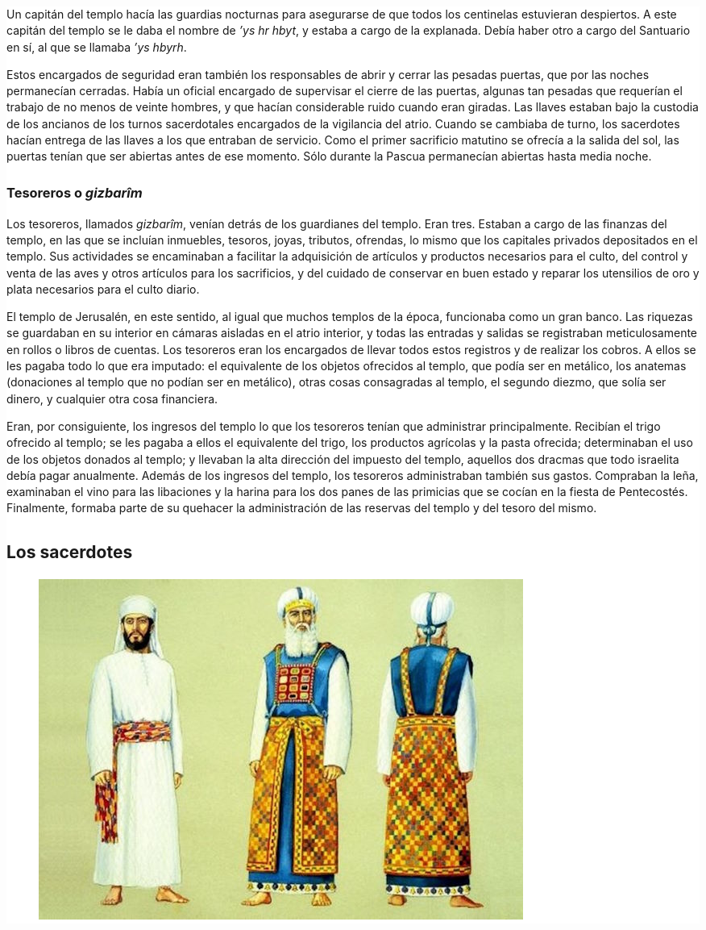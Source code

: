 Un capitán del templo hacía las guardias nocturnas para asegurarse de que todos los centinelas estuvieran despiertos. A este capitán del templo se le daba el nombre de _’ys hr hbyt_, y estaba a cargo de la explanada. Debía haber otro a cargo del Santuario en sí, al que se llamaba _’ys hbyrh_.

Estos encargados de seguridad eran también los responsables de abrir y cerrar las pesadas puertas, que por las noches permanecían cerradas. Había un oficial encargado de supervisar el cierre de las puertas, algunas tan pesadas que requerían el trabajo de no menos de veinte hombres, y que hacían considerable ruido cuando eran giradas. Las llaves estaban bajo la custodia de los ancianos de los turnos sacerdotales encargados de la vigilancia del atrio. Cuando se cambiaba de turno, los sacerdotes hacían entrega de las llaves a los que entraban de servicio. Como el primer sacrificio matutino se ofrecía a la salida del sol, las puertas tenían que ser abiertas antes de ese momento. Sólo durante la Pascua permanecían abiertas hasta media noche.

### Tesoreros o _gizbarîm_

Los tesoreros, llamados _gizbarîm_, venían detrás de los guardianes del templo. Eran tres. Estaban a cargo de las finanzas del templo, en las que se incluían inmuebles, tesoros, joyas, tributos, ofrendas, lo mismo que los capitales privados depositados en el templo. Sus actividades se encaminaban a facilitar la adquisición de artículos y productos necesarios para el culto, del control y venta de las aves y otros artículos para los sacrificios, y del cuidado de conservar en buen estado y reparar los utensilios de oro y plata necesarios para el culto diario.

El templo de Jerusalén, en este sentido, al igual que muchos templos de la época, funcionaba como un gran banco. Las riquezas se guardaban en su interior en cámaras aisladas en el atrio interior, y todas las entradas y salidas se registraban meticulosamente en rollos o libros de cuentas. Los tesoreros eran los encargados de llevar todos estos registros y de realizar los cobros. A ellos se les pagaba todo lo que era imputado: el equivalente de los objetos ofrecidos al templo, que podía ser en metálico, los anatemas (donaciones al templo que no podían ser en metálico), otras cosas consagradas al templo, el segundo diezmo, que solía ser dinero, y cualquier otra cosa financiera.

Eran, por consiguiente, los ingresos del templo lo que los tesoreros tenían que administrar principalmente. Recibían el trigo ofrecido al templo; se les pagaba a ellos el equivalente del trigo, los productos agrícolas y la pasta ofrecida; determinaban el uso de los objetos donados al templo; y llevaban la alta dirección del impuesto del templo, aquellos dos dracmas que todo israelita debía pagar anualmente. Además de los ingresos del templo, los tesoreros administraban también sus gastos. Compraban la leña, examinaban el vino para las libaciones y la harina para los dos panes de las primicias que se cocían en la fiesta de Pentecostés. Finalmente, formaba parte de su quehacer la administración de las reservas del templo y del tesoro del mismo.

## Los sacerdotes

<figure id="Figure_3" class="image urantiapedia image-style-align-right">
<img src="/image/article/Jan_Herca/The_Jewish_authorities_at_the_time_of_Jesus/Garments.jpg">